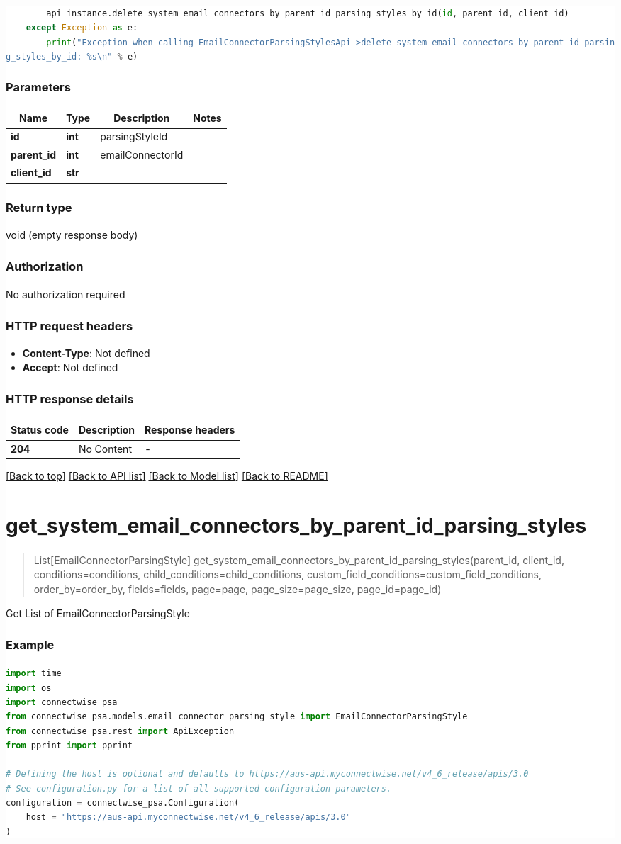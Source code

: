 ```python
        api_instance.delete_system_email_connectors_by_parent_id_parsing_styles_by_id(id, parent_id, client_id)
    except Exception as e:
        print("Exception when calling EmailConnectorParsingStylesApi->delete_system_email_connectors_by_parent_id_parsing_styles_by_id: %s\n" % e)
```



### Parameters

Name | Type | Description  | Notes
------------- | ------------- | ------------- | -------------
 **id** | **int**| parsingStyleId | 
 **parent_id** | **int**| emailConnectorId | 
 **client_id** | **str**|  | 

### Return type

void (empty response body)

### Authorization

No authorization required

### HTTP request headers

 - **Content-Type**: Not defined
 - **Accept**: Not defined

### HTTP response details
| Status code | Description | Response headers |
|-------------|-------------|------------------|
**204** | No Content |  -  |

[[Back to top]](#) [[Back to API list]](../README.md#documentation-for-api-endpoints) [[Back to Model list]](../README.md#documentation-for-models) [[Back to README]](../README.md)

# **get_system_email_connectors_by_parent_id_parsing_styles**
> List[EmailConnectorParsingStyle] get_system_email_connectors_by_parent_id_parsing_styles(parent_id, client_id, conditions=conditions, child_conditions=child_conditions, custom_field_conditions=custom_field_conditions, order_by=order_by, fields=fields, page=page, page_size=page_size, page_id=page_id)

Get List of EmailConnectorParsingStyle

### Example

```python
import time
import os
import connectwise_psa
from connectwise_psa.models.email_connector_parsing_style import EmailConnectorParsingStyle
from connectwise_psa.rest import ApiException
from pprint import pprint

# Defining the host is optional and defaults to https://aus-api.myconnectwise.net/v4_6_release/apis/3.0
# See configuration.py for a list of all supported configuration parameters.
configuration = connectwise_psa.Configuration(
    host = "https://aus-api.myconnectwise.net/v4_6_release/apis/3.0"
)


```